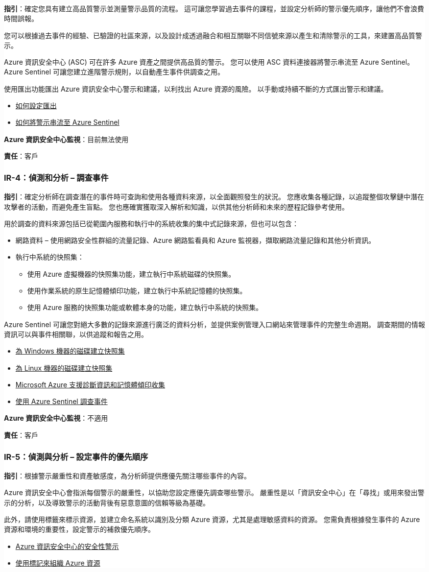 **指引**：確定您具有建立高品質警示並測量警示品質的流程。 這可讓您學習過去事件的課程，並設定分析師的警示優先順序，讓他們不會浪費時間誤報。 

您可以根據過去事件的經驗、已驗證的社區來源，以及設計成透過融合和相互關聯不同信號來源以產生和清除警示的工具，來建置高品質警示。 

Azure 資訊安全中心 (ASC) 可在許多 Azure 資產之間提供高品質的警示。 您可以使用 ASC 資料連接器將警示串流至 Azure Sentinel。 Azure Sentinel 可讓您建立進階警示規則，以自動產生事件供調查之用。 

使用匯出功能匯出 Azure 資訊安全中心警示和建議，以利找出 Azure 資源的風險。 以手動或持續不斷的方式匯出警示和建議。

- [如何設定匯出](/azure/security-center/continuous-export)

- [如何將警示串流至 Azure Sentinel](/azure/sentinel/connect-azure-security-center)

**Azure 資訊安全中心監視**：目前無法使用

**責任**：客戶

### <a name="ir-4-detection-and-analysis--investigate-an-incident"></a>IR-4：偵測和分析 – 調查事件

**指引**：確定分析師在調查潛在的事件時可查詢和使用各種資料來源，以全面觀照發生的狀況。 您應收集各種記錄，以追蹤整個攻擊鏈中潛在攻擊者的活動，而避免產生盲點。  您也應確實獲取深入解析和知識，以供其他分析師和未來的歷程記錄參考使用。  

用於調查的資料來源包括已從範圍內服務和執行中的系統收集的集中式記錄來源，但也可以包含：

- 網路資料 – 使用網路安全性群組的流量記錄、Azure 網路監看員和 Azure 監視器，擷取網路流量記錄和其他分析資訊。 

- 執行中系統的快照集： 

    - 使用 Azure 虛擬機器的快照集功能，建立執行中系統磁碟的快照集。 

    - 使用作業系統的原生記憶體傾印功能，建立執行中系統記憶體的快照集。

    - 使用 Azure 服務的快照集功能或軟體本身的功能，建立執行中系統的快照集。

Azure Sentinel 可讓您對絕大多數的記錄來源進行廣泛的資料分析，並提供案例管理入口網站來管理事件的完整生命週期。 調查期間的情報資訊可以與事件相關聯，以供追蹤和報告之用。 

- [為 Windows 機器的磁碟建立快照集](/azure/virtual-machines/windows/snapshot-copy-managed-disk)

- [為 Linux 機器的磁碟建立快照集](/azure/virtual-machines/linux/snapshot-copy-managed-disk)

- [Microsoft Azure 支援診斷資訊和記憶體傾印收集](https://azure.microsoft.com/support/legal/support-diagnostic-information-collection/) 

- [使用 Azure Sentinel 調查事件](/azure/sentinel/tutorial-investigate-cases)

**Azure 資訊安全中心監視**：不適用

**責任**：客戶

### <a name="ir-5-detection-and-analysis--prioritize-incidents"></a>IR-5：偵測與分析 – 設定事件的優先順序

**指引**：根據警示嚴重性和資產敏感度，為分析師提供應優先關注哪些事件的內容。 

Azure 資訊安全中心會指派每個警示的嚴重性，以協助您設定應優先調查哪些警示。 嚴重性是以「資訊安全中心」在「尋找」或用來發出警示的分析，以及導致警示的活動背後有惡意意圖的信賴等級為基礎。

此外，請使用標籤來標示資源，並建立命名系統以識別及分類 Azure 資源，尤其是處理敏感資料的資源。  您需負責根據發生事件的 Azure 資源和環境的重要性，設定警示的補救優先順序。

- [Azure 資訊安全中心的安全性警示](/azure/security-center/security-center-alerts-overview)

- [使用標記來組織 Azure 資源](/azure/azure-resource-manager/resource-group-using-tags)
